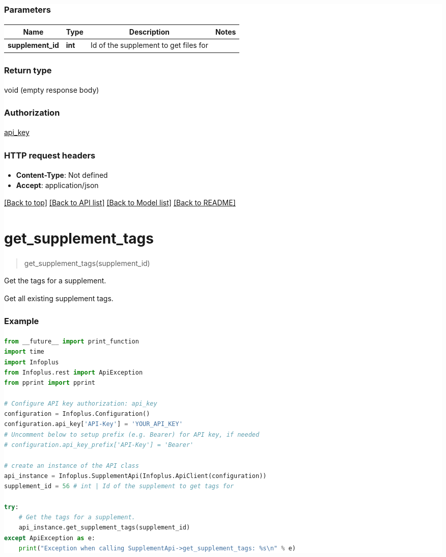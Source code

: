 ### Parameters

Name | Type | Description  | Notes
------------- | ------------- | ------------- | -------------
 **supplement_id** | **int**| Id of the supplement to get files for | 

### Return type

void (empty response body)

### Authorization

[api_key](../README.md#api_key)

### HTTP request headers

 - **Content-Type**: Not defined
 - **Accept**: application/json

[[Back to top]](#) [[Back to API list]](../README.md#documentation-for-api-endpoints) [[Back to Model list]](../README.md#documentation-for-models) [[Back to README]](../README.md)

# **get_supplement_tags**
> get_supplement_tags(supplement_id)

Get the tags for a supplement.

Get all existing supplement tags.

### Example
```python
from __future__ import print_function
import time
import Infoplus
from Infoplus.rest import ApiException
from pprint import pprint

# Configure API key authorization: api_key
configuration = Infoplus.Configuration()
configuration.api_key['API-Key'] = 'YOUR_API_KEY'
# Uncomment below to setup prefix (e.g. Bearer) for API key, if needed
# configuration.api_key_prefix['API-Key'] = 'Bearer'

# create an instance of the API class
api_instance = Infoplus.SupplementApi(Infoplus.ApiClient(configuration))
supplement_id = 56 # int | Id of the supplement to get tags for

try:
    # Get the tags for a supplement.
    api_instance.get_supplement_tags(supplement_id)
except ApiException as e:
    print("Exception when calling SupplementApi->get_supplement_tags: %s\n" % e)
```

